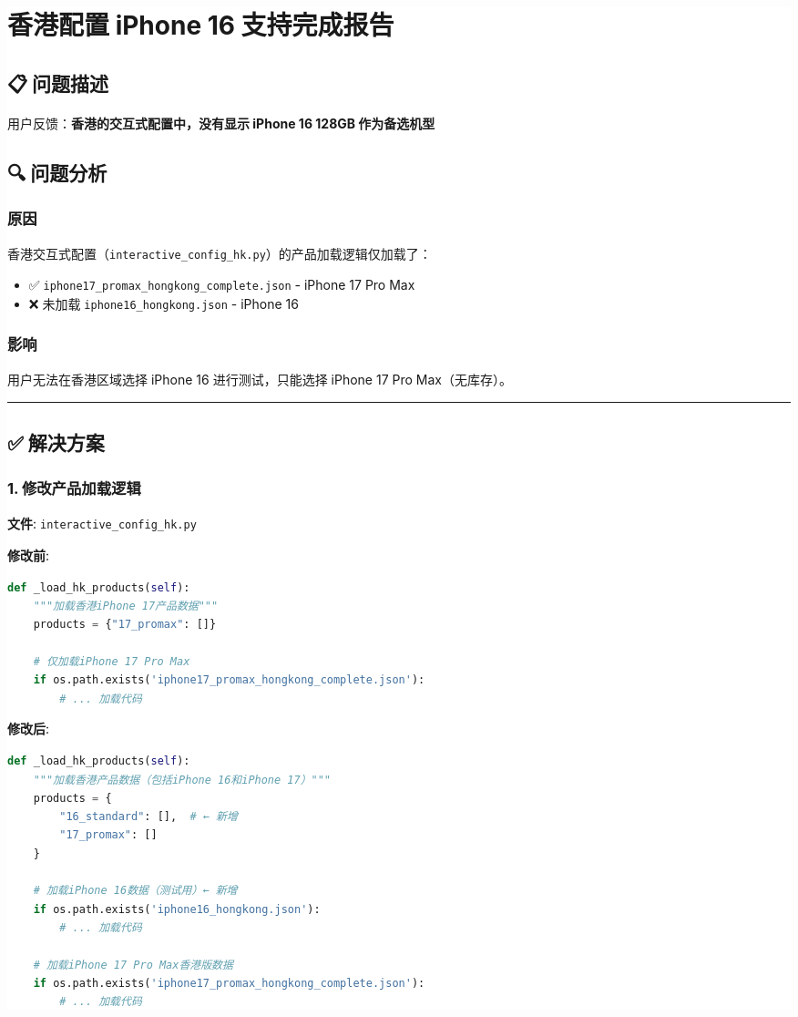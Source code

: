 # 香港配置 iPhone 16 支持完成报告

## 📋 问题描述

用户反馈：**香港的交互式配置中，没有显示 iPhone 16 128GB 作为备选机型**

## 🔍 问题分析

### 原因
香港交互式配置（`interactive_config_hk.py`）的产品加载逻辑仅加载了：
- ✅ `iphone17_promax_hongkong_complete.json` - iPhone 17 Pro Max
- ❌ 未加载 `iphone16_hongkong.json` - iPhone 16

### 影响
用户无法在香港区域选择 iPhone 16 进行测试，只能选择 iPhone 17 Pro Max（无库存）。

---

## ✅ 解决方案

### 1. 修改产品加载逻辑

**文件**: `interactive_config_hk.py`

**修改前**:
```python
def _load_hk_products(self):
    """加载香港iPhone 17产品数据"""
    products = {"17_promax": []}
    
    # 仅加载iPhone 17 Pro Max
    if os.path.exists('iphone17_promax_hongkong_complete.json'):
        # ... 加载代码
```

**修改后**:
```python
def _load_hk_products(self):
    """加载香港产品数据（包括iPhone 16和iPhone 17）"""
    products = {
        "16_standard": [],  # ← 新增
        "17_promax": []
    }
    
    # 加载iPhone 16数据（测试用）← 新增
    if os.path.exists('iphone16_hongkong.json'):
        # ... 加载代码
    
    # 加载iPhone 17 Pro Max香港版数据
    if os.path.exists('iphone17_promax_hongkong_complete.json'):
        # ... 加载代码
```
